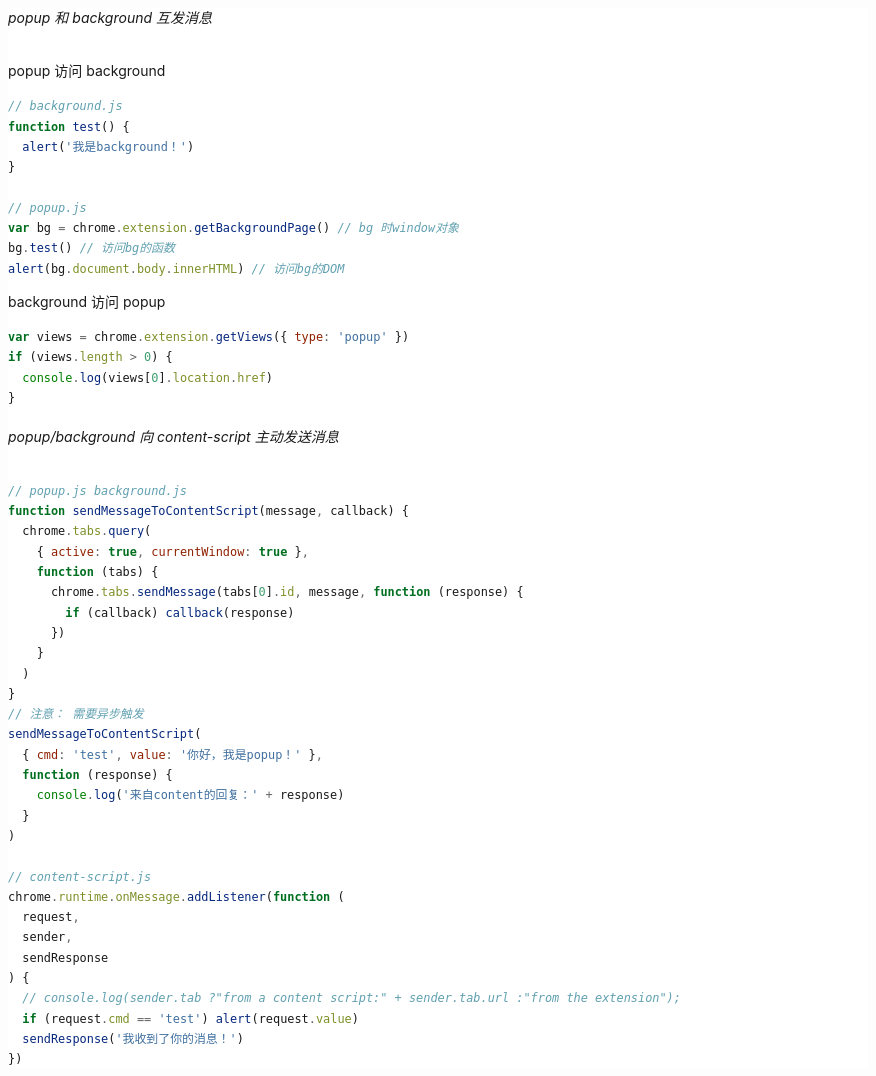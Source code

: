 ###### popup 和 background 互发消息

popup 访问 background

```js
// background.js
function test() {
  alert('我是background！')
}

// popup.js
var bg = chrome.extension.getBackgroundPage() // bg 时window对象
bg.test() // 访问bg的函数
alert(bg.document.body.innerHTML) // 访问bg的DOM
```

background 访问 popup

```js
var views = chrome.extension.getViews({ type: 'popup' })
if (views.length > 0) {
  console.log(views[0].location.href)
}
```

###### popup/background 向 content-script 主动发送消息

```js
// popup.js background.js
function sendMessageToContentScript(message, callback) {
  chrome.tabs.query(
    { active: true, currentWindow: true },
    function (tabs) {
      chrome.tabs.sendMessage(tabs[0].id, message, function (response) {
        if (callback) callback(response)
      })
    }
  )
}
// 注意： 需要异步触发
sendMessageToContentScript(
  { cmd: 'test', value: '你好，我是popup！' },
  function (response) {
    console.log('来自content的回复：' + response)
  }
)

// content-script.js
chrome.runtime.onMessage.addListener(function (
  request,
  sender,
  sendResponse
) {
  // console.log(sender.tab ?"from a content script:" + sender.tab.url :"from the extension");
  if (request.cmd == 'test') alert(request.value)
  sendResponse('我收到了你的消息！')
})
```
